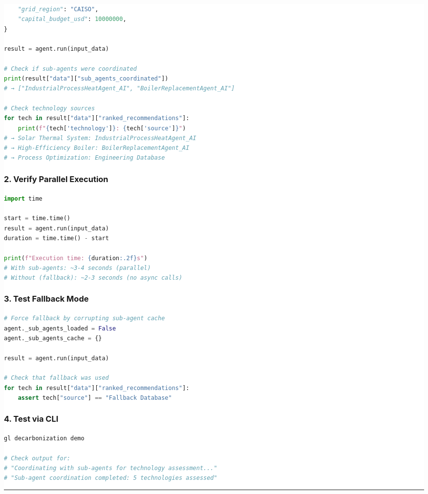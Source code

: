 ```python
    "grid_region": "CAISO",
    "capital_budget_usd": 10000000,
}

result = agent.run(input_data)

# Check if sub-agents were coordinated
print(result["data"]["sub_agents_coordinated"])
# → ["IndustrialProcessHeatAgent_AI", "BoilerReplacementAgent_AI"]

# Check technology sources
for tech in result["data"]["ranked_recommendations"]:
    print(f"{tech['technology']}: {tech['source']}")
# → Solar Thermal System: IndustrialProcessHeatAgent_AI
# → High-Efficiency Boiler: BoilerReplacementAgent_AI
# → Process Optimization: Engineering Database
```

### 2. Verify Parallel Execution
```python
import time

start = time.time()
result = agent.run(input_data)
duration = time.time() - start

print(f"Execution time: {duration:.2f}s")
# With sub-agents: ~3-4 seconds (parallel)
# Without (fallback): ~2-3 seconds (no async calls)
```

### 3. Test Fallback Mode
```python
# Force fallback by corrupting sub-agent cache
agent._sub_agents_loaded = False
agent._sub_agents_cache = {}

result = agent.run(input_data)

# Check that fallback was used
for tech in result["data"]["ranked_recommendations"]:
    assert tech["source"] == "Fallback Database"
```

### 4. Test via CLI
```bash
gl decarbonization demo

# Check output for:
# "Coordinating with sub-agents for technology assessment..."
# "Sub-agent coordination completed: 5 technologies assessed"
```

---